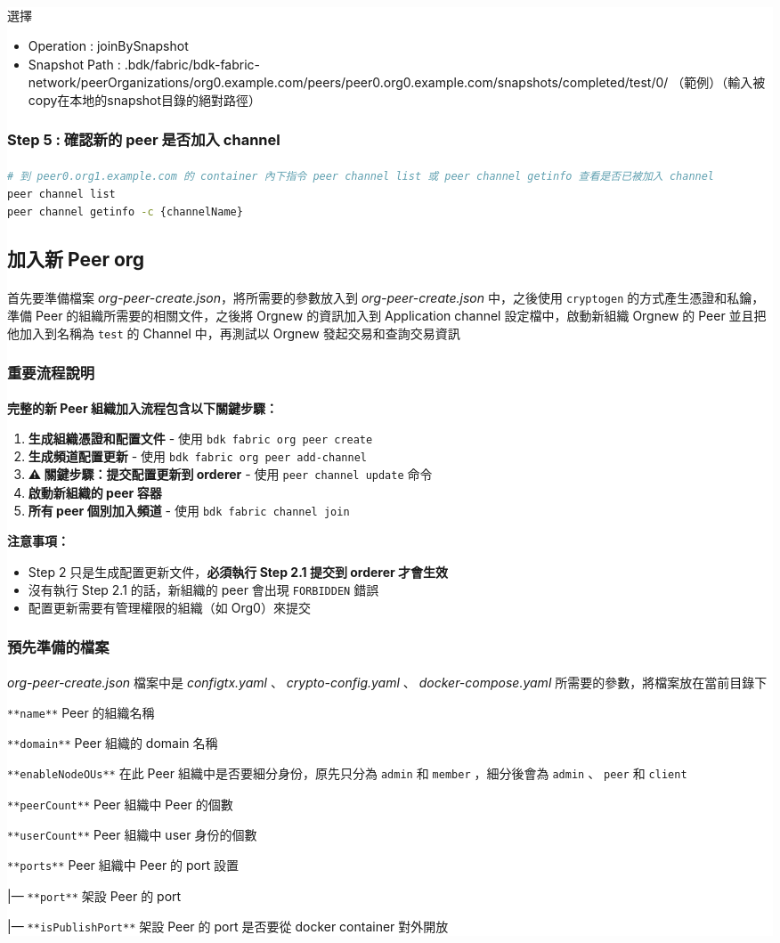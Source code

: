 選擇
- Operation : joinBySnapshot
- Snapshot Path : .bdk/fabric/bdk-fabric-network/peerOrganizations/org0.example.com/peers/peer0.org0.example.com/snapshots/completed/test/0/ （範例）（輸入被copy在本地的snapshot目錄的絕對路徑）

### Step 5 : 確認新的 peer 是否加入 channel

```bash
# 到 peer0.org1.example.com 的 container 內下指令 peer channel list 或 peer channel getinfo 查看是否已被加入 channel
peer channel list
peer channel getinfo -c {channelName}
```

## 加入新 Peer org

首先要準備檔案 *org-peer-create.json*，將所需要的參數放入到 *org-peer-create.json* 中，之後使用 `cryptogen` 的方式產生憑證和私鑰，準備 Peer 的組織所需要的相關文件，之後將 Orgnew 的資訊加入到 Application channel 設定檔中，啟動新組織 Orgnew 的 Peer 並且把他加入到名稱為 `test` 的 Channel 中，再測試以 Orgnew 發起交易和查詢交易資訊

### 重要流程說明

**完整的新 Peer 組織加入流程包含以下關鍵步驟：**

1. **生成組織憑證和配置文件** - 使用 `bdk fabric org peer create` 
2. **生成頻道配置更新** - 使用 `bdk fabric org peer add-channel` 
3. **⚠️ 關鍵步驟：提交配置更新到 orderer** - 使用 `peer channel update` 命令
4. **啟動新組織的 peer 容器**
5. **所有 peer 個別加入頻道** - 使用 `bdk fabric channel join`

**注意事項：**
- Step 2 只是生成配置更新文件，**必須執行 Step 2.1 提交到 orderer 才會生效**
- 沒有執行 Step 2.1 的話，新組織的 peer 會出現 `FORBIDDEN` 錯誤
- 配置更新需要有管理權限的組織（如 Org0）來提交

### 預先準備的檔案

 *org-peer-create.json* 檔案中是 *configtx.yaml* 、 *crypto-config.yaml* 、 *docker-compose.yaml* 所需要的參數，將檔案放在當前目錄下

`**name**` Peer 的組織名稱

`**domain**` Peer 組織的 domain 名稱

`**enableNodeOUs**` 在此 Peer 組織中是否要細分身份，原先只分為 `admin` 和 `member` ，細分後會為 `admin` 、 `peer` 和 `client`

`**peerCount**` Peer 組織中 Peer 的個數

`**userCount**` Peer 組織中 user 身份的個數

`**ports**` Peer 組織中 Peer 的 port 設置

|— `**port**` 架設 Peer 的 port

|— `**isPublishPort**` 架設 Peer 的 port 是否要從 docker container 對外開放
